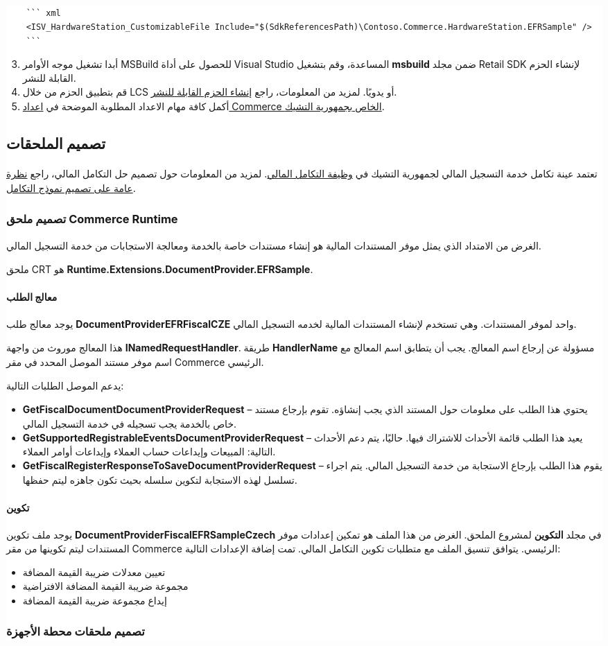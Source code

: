         ``` xml
        <ISV_HardwareStation_CustomizableFile Include="$(SdkReferencesPath)\Contoso.Commerce.HardwareStation.EFRSample" />
        ```

3. أبدا تشغيل موجه الأوامر MSBuild للحصول على أداة Visual Studio المساعدة، وقم بتشغيل **msbuild** ضمن مجلد Retail SDK لإنشاء الحزم القابلة للنشر.
4. قم بتطبيق الحزم من خلال LCS أو يدويًا. لمزيد من المعلومات، راجع [إنشاء الحزم القابلة للنشر](../dev-itpro/retail-sdk/retail-sdk-packaging.md).
5. أكمل كافة مهام الاعداد المطلوبة الموضحة في [اعداد Commerce الخاص بجمهورية التشيك](emea-cze-fi-sample.md#set-up-commerce-for-the-czech-republic).

## <a name="design-of-extensions"></a>تصميم الملحقات

تعتمد عينة تكامل خدمة التسجيل المالي لجمهورية التشيك في [وظيفة التكامل المالي](fiscal-integration-for-retail-channel.md). لمزيد من المعلومات حول تصميم حل التكامل المالي، راجع [نظرة عامة على تصميم نموذج التكامل](fiscal-integration-for-retail-channel.md#fiscal-registration-process-and-fiscal-integration-samples-for-fiscal-devices-and-services).

### <a name="commerce-runtime-extension-design"></a>تصميم ملحق Commerce Runtime

الغرض من الامتداد الذي يمثل موفر المستندات المالية هو إنشاء مستندات خاصة بالخدمة ومعالجة الاستجابات من خدمة التسجيل المالي.

ملحق CRT هو **Runtime.Extensions.DocumentProvider.EFRSample**.

#### <a name="request-handler"></a>معالج الطلب

يوجد معالج طلب **DocumentProviderEFRFiscalCZE** واحد لموفر المستندات. وهي تستخدم لإنشاء المستندات المالية لخدمه التسجيل المالي.

هذا المعالج موروث من واجهة **INamedRequestHandler**. طريقة **HandlerName** مسؤولة عن إرجاع اسم المعالج. يجب أن يتطابق اسم المعالج مع اسم موفر مستند الموصل المحدد في مقر Commerce الرئيسي.

يدعم الموصل الطلبات التالية:

- **GetFiscalDocumentDocumentProviderRequest** – يحتوي هذا الطلب على معلومات حول المستند الذي يجب إنشاؤه. تقوم بإرجاع مستند خاص بالخدمة يجب تسجيله في خدمة التسجيل المالي.
- **GetSupportedRegistrableEventsDocumentProviderRequest** – يعيد هذا الطلب قائمة الأحداث للاشتراك فيها. حاليًا، يتم دعم الأحداث التالية: المبيعات وإيداعات حساب العملاء وإيداعات أوامر العملاء.
- **GetFiscalRegisterResponseToSaveDocumentProviderRequest** – يقوم هذا الطلب بإرجاع الاستجابة من خدمة التسجيل المالي. يتم اجراء تسلسل لهذه الاستجابة لتكوين سلسله بحيث تكون جاهزه ليتم حفظها.

#### <a name="configuration"></a>تكوين

يوجد ملف تكوين **DocumentProviderFiscalEFRSampleCzech** في مجلد **التكوين** لمشروع الملحق. الغرض من هذا الملف هو تمكين إعدادات موفر المستندات ليتم تكوينها من مقر Commerce الرئيسي. يتوافق تنسيق الملف مع متطلبات تكوين التكامل المالي. تمت إضافة الإعدادات التالية:

- تعيين معدلات ضريبة القيمة المضافة
- مجموعة ضريبة القيمة المضافة الافتراضية
- إيداع مجموعة ضريبة القيمة المضافة

### <a name="hardware-station-extension-design"></a>تصميم ملحقات محطة الأجهزة
